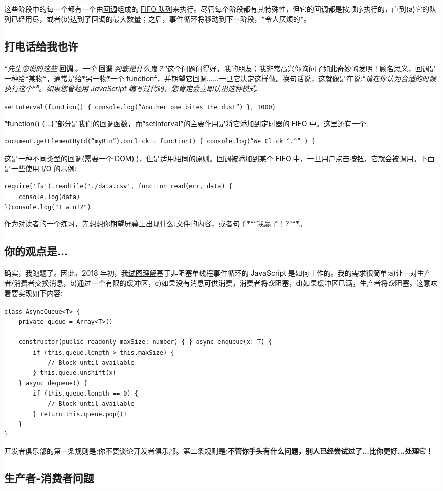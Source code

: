 这些阶段中的每一个都有一个由[回调](https://en.wikipedia.org/wiki/Callback_(computer_programming))组成的 [FIFO 队列](https://en.wikipedia.org/wiki/FIFO_(computing_and_electronics))来执行。尽管每个阶段都有其特殊性，但它的回调都是按顺序执行的，直到(a)它的队列已经用尽，或者(b)达到了回调的最大数量；之后，事件循环将移动到下一阶段，*令人厌烦的*。

## **打电话给我也许**

*“先生您说的这些* **回调** *。一个* **回调** *到底是什么鬼？*“这个问题问得好，我的朋友；我非常高兴你询问了如此奇妙的发明！顾名思义，[回调](https://en.wikipedia.org/wiki/Callback_(computer_programming))是一种给*某物*，通常是给*另一物*一个 function⁴，并期望它回调……一旦它决定这样做。换句话说，这就像是在说:“*请在你认为合适的时候执行这个”⁵。如果您曾经用 JavaScript 编写过代码，您肯定会立即认出这种模式:*

```
setInterval(function() { console.log(“Another one bites the dust”) }, 1000)
```

“function() {…}”部分是我们的回调函数，而“setInterval”的主要作用是将它添加到定时器的 FIFO 中。这里还有一个:

```
document.getElementById(“myBtn”).onclick = function() { console.log(“We Click ^.^” ) }
```

这是一种不同类型的回调(需要一个 [DOM](https://en.wikipedia.org/wiki/Document_Object_Model)) )，但是适用相同的原则。回调被添加到某个 FIFO 中，一旦用户点击按钮，它就会被调用。下面是一些使用 I/O 的示例:

```
require('fs').readFile('./data.csv', function read(err, data) {
    console.log(data)
})console.log("I win!?")
```

作为对读者的一个练习，先想想你期望屏幕上出现什么:文件的内容，或者句子**“我赢了！?"**。

## 你的观点是…

确实，我跑题了。因此，2018 年初，我[试图理解](https://stackoverflow.com/questions/50382553/asynchronous-bounded-queue-in-js-ts-using-async-await)基于非阻塞单线程事件循环的 JavaScript 是如何工作的。我的需求很简单:a)让一对生产者/消费者交换消息，b)通过一个有限的缓冲区，c)如果没有消息可供消费，消费者将*仅*阻塞，d)如果缓冲区已满，生产者将*仅*阻塞。这意味着要实现如下内容:

```
class AsyncQueue<T> {
    private queue = Array<T>()

    constructor(public readonly maxSize: number) { } async enqueue(x: T) {
        if (this.queue.length > this.maxSize) {
            // Block until available
        } this.queue.unshift(x)
    } async dequeue() {
        if (this.queue.length == 0) {
            // Block until available
        } return this.queue.pop()!
    }
}
```

开发者俱乐部的第一条规则是:你不要谈论开发者俱乐部。第二条规则是:**不管你手头有什么问题，别人已经尝试过了…比你更好…处理它！**

## **生产者-消费者问题**
